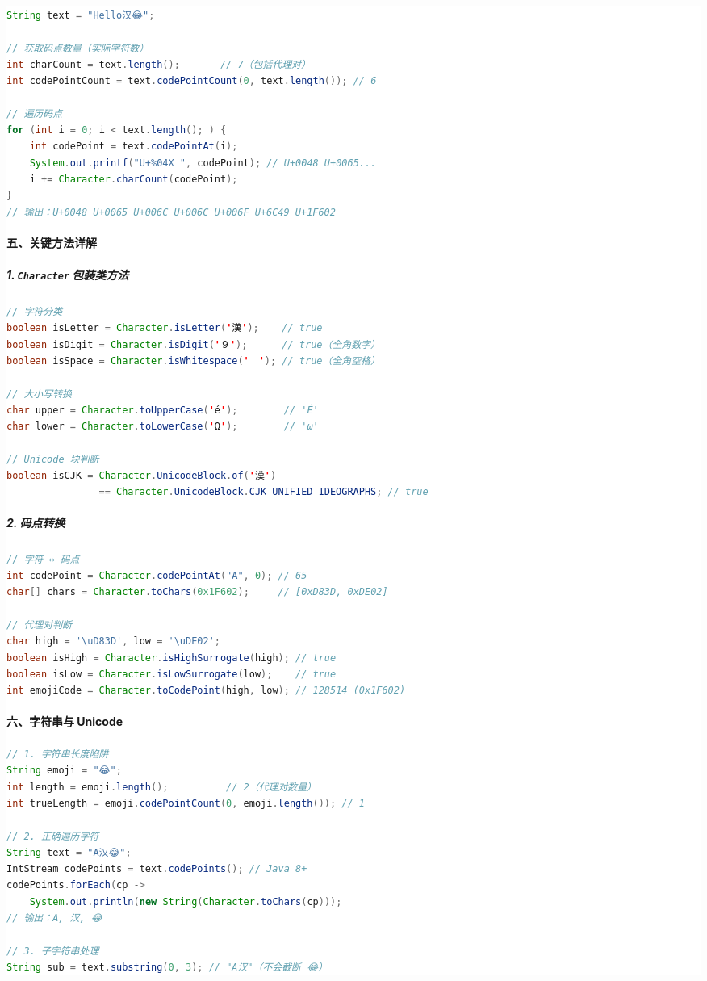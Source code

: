 ```java
String text = "Hello汉😂";

// 获取码点数量（实际字符数）
int charCount = text.length();       // 7（包括代理对）
int codePointCount = text.codePointCount(0, text.length()); // 6

// 遍历码点
for (int i = 0; i < text.length(); ) {
    int codePoint = text.codePointAt(i);
    System.out.printf("U+%04X ", codePoint); // U+0048 U+0065...
    i += Character.charCount(codePoint);
}
// 输出：U+0048 U+0065 U+006C U+006C U+006F U+6C49 U+1F602
```

#### 五、关键方法详解

##### 1. `Character` 包装类方法

```java
// 字符分类
boolean isLetter = Character.isLetter('漢');    // true
boolean isDigit = Character.isDigit('９');      // true（全角数字）
boolean isSpace = Character.isWhitespace('　'); // true（全角空格）

// 大小写转换
char upper = Character.toUpperCase('é');        // 'É'
char lower = Character.toLowerCase('Ω');        // 'ω'

// Unicode 块判断
boolean isCJK = Character.UnicodeBlock.of('漢') 
                == Character.UnicodeBlock.CJK_UNIFIED_IDEOGRAPHS; // true
```

##### 2. 码点转换

```java
// 字符 ↔ 码点
int codePoint = Character.codePointAt("A", 0); // 65
char[] chars = Character.toChars(0x1F602);     // [0xD83D, 0xDE02]

// 代理对判断
char high = '\uD83D', low = '\uDE02';
boolean isHigh = Character.isHighSurrogate(high); // true
boolean isLow = Character.isLowSurrogate(low);    // true
int emojiCode = Character.toCodePoint(high, low); // 128514 (0x1F602)
```

#### 六、字符串与 Unicode

```java
// 1. 字符串长度陷阱
String emoji = "😂";
int length = emoji.length();          // 2（代理对数量）
int trueLength = emoji.codePointCount(0, emoji.length()); // 1

// 2. 正确遍历字符
String text = "A汉😂";
IntStream codePoints = text.codePoints(); // Java 8+
codePoints.forEach(cp -> 
    System.out.println(new String(Character.toChars(cp)));
// 输出：A, 汉, 😂

// 3. 子字符串处理
String sub = text.substring(0, 3); // "A汉"（不会截断 😂）
```